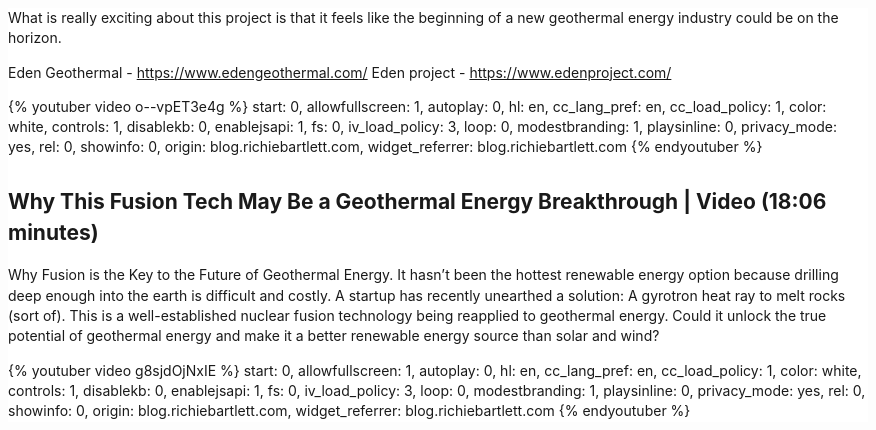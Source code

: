  What is really exciting about this project is that it feels like the beginning of a new geothermal energy industry could be on the horizon.

 Eden Geothermal - https://www.edengeothermal.com/
 Eden project - https://www.edenproject.com/


{% youtuber video o--vpET3e4g %} 
  start: 0,
  allowfullscreen: 1,
  autoplay: 0,
  hl: en,
  cc_lang_pref: en,
  cc_load_policy: 1,
  color: white,
  controls: 1,
  disablekb: 0,
  enablejsapi: 1,
  fs: 0,
  iv_load_policy: 3,
  loop: 0,
  modestbranding: 1,
  playsinline: 0,
  privacy_mode: yes,
  rel: 0,
  showinfo: 0,
  origin: blog.richiebartlett.com,
  widget_referrer: blog.richiebartlett.com
{% endyoutuber %}



## Why This Fusion Tech May Be a Geothermal Energy Breakthrough | Video (18:06 minutes)
 Why Fusion is the Key to the Future of Geothermal Energy. It hasn’t been the hottest renewable energy option because drilling deep enough into the earth is difficult and costly. A startup has recently unearthed a solution: A gyrotron heat ray to melt rocks (sort of). This is a well-established nuclear fusion technology being reapplied to geothermal energy. Could it unlock the true potential of geothermal energy and make it a better renewable energy source than solar and wind?


{% youtuber video g8sjdOjNxIE %} 
  start: 0,
  allowfullscreen: 1,
  autoplay: 0,
  hl: en,
  cc_lang_pref: en,
  cc_load_policy: 1,
  color: white,
  controls: 1,
  disablekb: 0,
  enablejsapi: 1,
  fs: 0,
  iv_load_policy: 3,
  loop: 0,
  modestbranding: 1,
  playsinline: 0,
  privacy_mode: yes,
  rel: 0,
  showinfo: 0,
  origin: blog.richiebartlett.com,
  widget_referrer: blog.richiebartlett.com
{% endyoutuber %}
